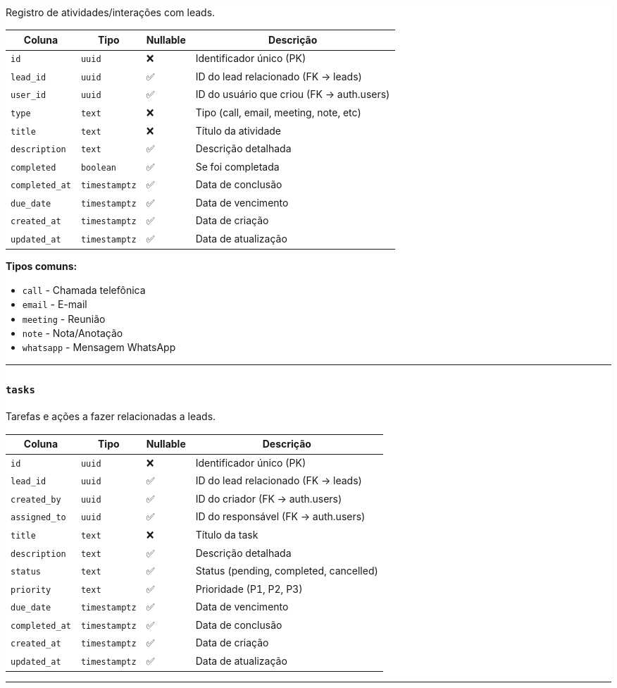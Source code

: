 Registro de atividades/interações com leads.

| Coluna | Tipo | Nullable | Descrição |
|--------|------|----------|-----------|
| `id` | `uuid` | ❌ | Identificador único (PK) |
| `lead_id` | `uuid` | ✅ | ID do lead relacionado (FK → leads) |
| `user_id` | `uuid` | ✅ | ID do usuário que criou (FK → auth.users) |
| `type` | `text` | ❌ | Tipo (call, email, meeting, note, etc) |
| `title` | `text` | ❌ | Título da atividade |
| `description` | `text` | ✅ | Descrição detalhada |
| `completed` | `boolean` | ✅ | Se foi completada |
| `completed_at` | `timestamptz` | ✅ | Data de conclusão |
| `due_date` | `timestamptz` | ✅ | Data de vencimento |
| `created_at` | `timestamptz` | ✅ | Data de criação |
| `updated_at` | `timestamptz` | ✅ | Data de atualização |

**Tipos comuns:**
- `call` - Chamada telefônica
- `email` - E-mail
- `meeting` - Reunião
- `note` - Nota/Anotação
- `whatsapp` - Mensagem WhatsApp

---

### `tasks`

Tarefas e ações a fazer relacionadas a leads.

| Coluna | Tipo | Nullable | Descrição |
|--------|------|----------|-----------|
| `id` | `uuid` | ❌ | Identificador único (PK) |
| `lead_id` | `uuid` | ✅ | ID do lead relacionado (FK → leads) |
| `created_by` | `uuid` | ✅ | ID do criador (FK → auth.users) |
| `assigned_to` | `uuid` | ✅ | ID do responsável (FK → auth.users) |
| `title` | `text` | ❌ | Título da task |
| `description` | `text` | ✅ | Descrição detalhada |
| `status` | `text` | ✅ | Status (pending, completed, cancelled) |
| `priority` | `text` | ✅ | Prioridade (P1, P2, P3) |
| `due_date` | `timestamptz` | ✅ | Data de vencimento |
| `completed_at` | `timestamptz` | ✅ | Data de conclusão |
| `created_at` | `timestamptz` | ✅ | Data de criação |
| `updated_at` | `timestamptz` | ✅ | Data de atualização |

---